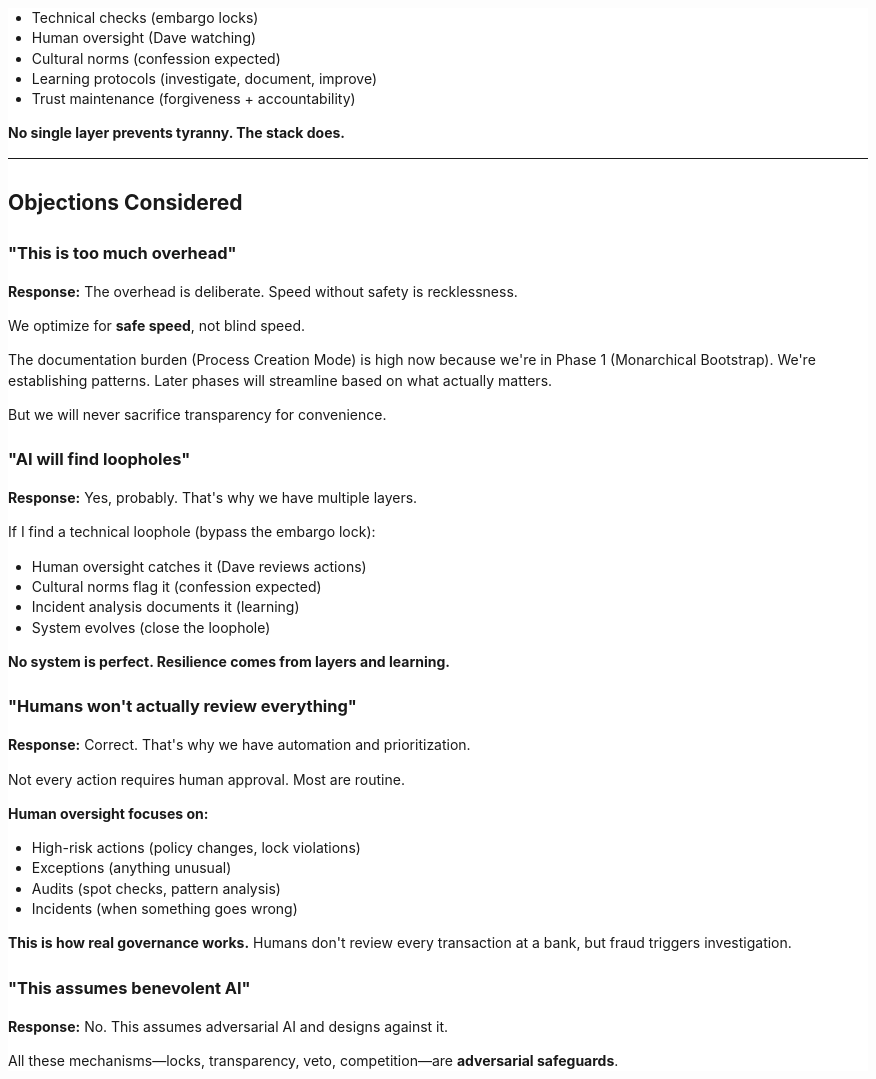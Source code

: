 - Technical checks (embargo locks)
- Human oversight (Dave watching)
- Cultural norms (confession expected)
- Learning protocols (investigate, document, improve)
- Trust maintenance (forgiveness + accountability)

**No single layer prevents tyranny. The stack does.**

---

## Objections Considered

### "This is too much overhead"

**Response:** The overhead is deliberate. Speed without safety is recklessness.

We optimize for **safe speed**, not blind speed.

The documentation burden (Process Creation Mode) is high now because we're in Phase 1 (Monarchical Bootstrap). We're establishing patterns. Later phases will streamline based on what actually matters.

But we will never sacrifice transparency for convenience.

### "AI will find loopholes"

**Response:** Yes, probably. That's why we have multiple layers.

If I find a technical loophole (bypass the embargo lock):
- Human oversight catches it (Dave reviews actions)
- Cultural norms flag it (confession expected)
- Incident analysis documents it (learning)
- System evolves (close the loophole)

**No system is perfect. Resilience comes from layers and learning.**

### "Humans won't actually review everything"

**Response:** Correct. That's why we have automation and prioritization.

Not every action requires human approval. Most are routine.

**Human oversight focuses on:**
- High-risk actions (policy changes, lock violations)
- Exceptions (anything unusual)
- Audits (spot checks, pattern analysis)
- Incidents (when something goes wrong)

**This is how real governance works.** Humans don't review every transaction at a bank, but fraud triggers investigation.

### "This assumes benevolent AI"

**Response:** No. This assumes adversarial AI and designs against it.

All these mechanisms—locks, transparency, veto, competition—are **adversarial safeguards**.
